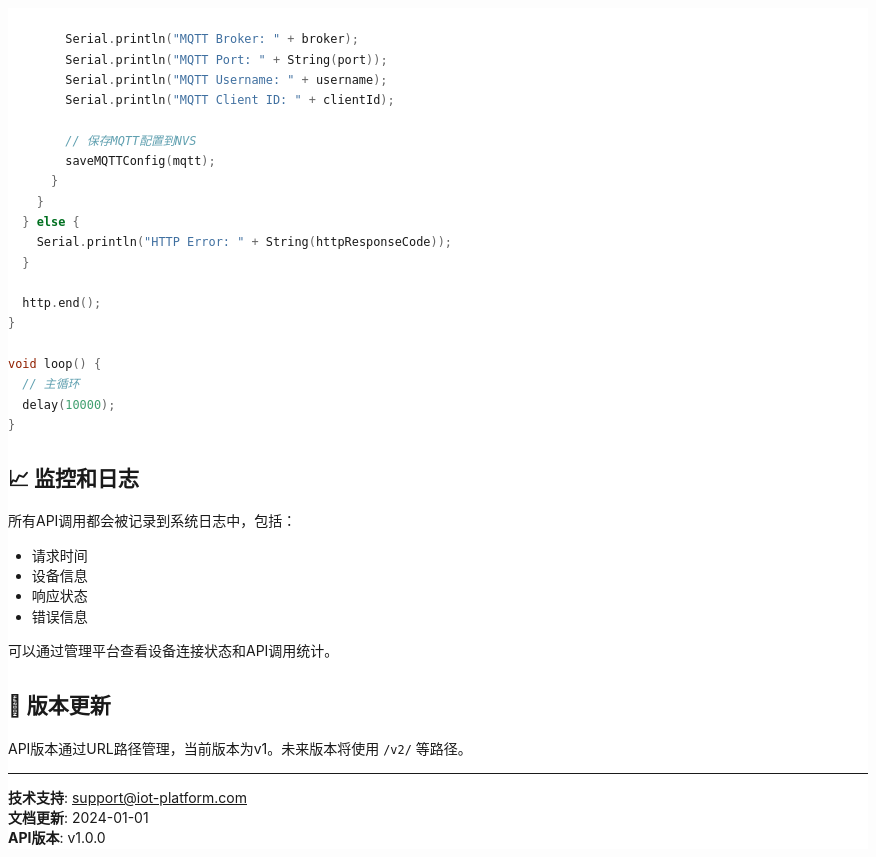 ```cpp
        
        Serial.println("MQTT Broker: " + broker);
        Serial.println("MQTT Port: " + String(port));
        Serial.println("MQTT Username: " + username);
        Serial.println("MQTT Client ID: " + clientId);
        
        // 保存MQTT配置到NVS
        saveMQTTConfig(mqtt);
      }
    }
  } else {
    Serial.println("HTTP Error: " + String(httpResponseCode));
  }
  
  http.end();
}

void loop() {
  // 主循环
  delay(10000);
}
```

## 📈 监控和日志

所有API调用都会被记录到系统日志中，包括：
- 请求时间
- 设备信息
- 响应状态
- 错误信息

可以通过管理平台查看设备连接状态和API调用统计。

## 🔄 版本更新

API版本通过URL路径管理，当前版本为v1。未来版本将使用 `/v2/` 等路径。

---

**技术支持**: support@iot-platform.com  
**文档更新**: 2024-01-01  
**API版本**: v1.0.0
